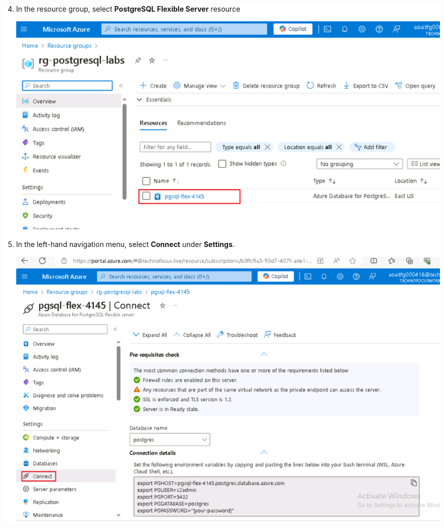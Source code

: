 4.  In the resource group, select **PostgreSQL Flexible Server**
    resource

     ![](./media/image13.png)

5. In the left-hand navigation menu,
    select **Connect** under **Settings**.

      ![](./media/image14.png)
